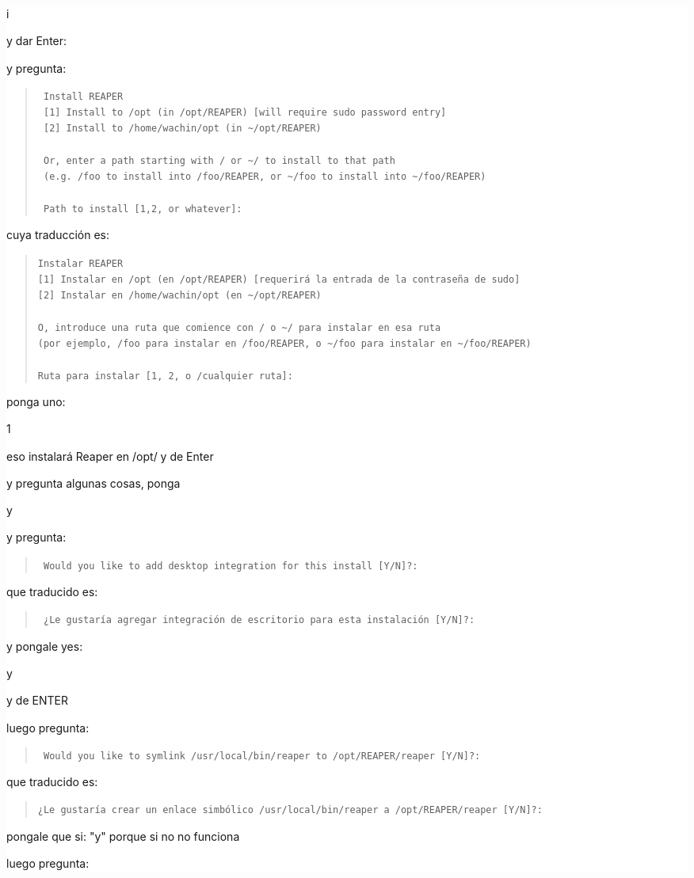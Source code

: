 i

y dar Enter:

y pregunta:

>      Install REAPER  
>      [1] Install to /opt (in /opt/REAPER) [will require sudo password entry]  
>      [2] Install to /home/wachin/opt (in ~/opt/REAPER)  
>        
>      Or, enter a path starting with / or ~/ to install to that path  
>      (e.g. /foo to install into /foo/REAPER, or ~/foo to install into ~/foo/REAPER)  
>        
>      Path to install [1,2, or whatever]:

cuya traducción es:

>     Instalar REAPER  
>     [1] Instalar en /opt (en /opt/REAPER) [requerirá la entrada de la contraseña de sudo]  
>     [2] Instalar en /home/wachin/opt (en ~/opt/REAPER)  
>   
>     O, introduce una ruta que comience con / o ~/ para instalar en esa ruta  
>     (por ejemplo, /foo para instalar en /foo/REAPER, o ~/foo para instalar en ~/foo/REAPER)  
>   
>     Ruta para instalar [1, 2, o /cualquier ruta]:

ponga uno:  
  
1  
  
eso instalará Reaper en /opt/ y de Enter  
  
y pregunta algunas cosas, ponga  
  
y  
  
y pregunta:  

>      Would you like to add desktop integration for this install [Y/N]?:

que traducido es:  
  
>      ¿Le gustaría agregar integración de escritorio para esta instalación [Y/N]?:

y pongale yes:  
  
y  
  
y de ENTER  
  
luego pregunta:  
  
>      Would you like to symlink /usr/local/bin/reaper to /opt/REAPER/reaper [Y/N]?:

que traducido es:  

>     ¿Le gustaría crear un enlace simbólico /usr/local/bin/reaper a /opt/REAPER/reaper [Y/N]?:

pongale que si: "y" porque si no no funciona

luego pregunta:
